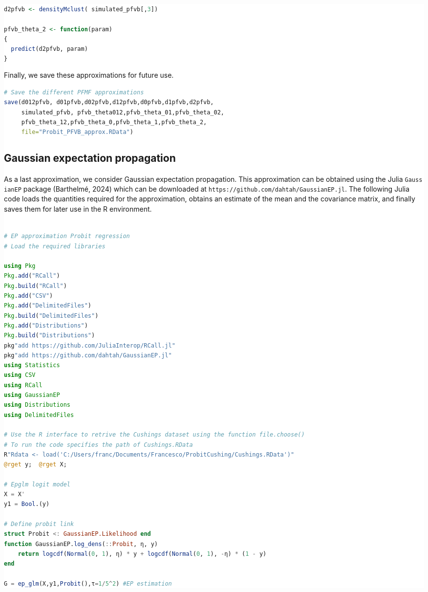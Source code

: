 ```r
d2pfvb <- densityMclust( simulated_pfvb[,3])

pfvb_theta_2 <- function(param)
{
  predict(d2pfvb, param)
}

```

Finally, we save these approximations for future use. 
```r
# Save the different PFMF approximations
save(d012pfvb, d01pfvb,d02pfvb,d12pfvb,d0pfvb,d1pfvb,d2pfvb,
     simulated_pfvb, pfvb_theta012,pfvb_theta_01,pfvb_theta_02,
     pfvb_theta_12,pfvb_theta_0,pfvb_theta_1,pfvb_theta_2,
     file="Probit_PFVB_approx.RData")
```

## Gaussian expectation propagation

As a last approximation, we consider Gaussian expectation propagation. This approximation can be obtained using the Julia `GaussianEP` package (Barthelmé, 2024) which can be downloaded at `https://github.com/dahtah/GaussianEP.jl`. The following Julia code loads the quantities required for the approximation, obtains an estimate of the mean and the covariance matrix, and finally saves them for later use in the R environment. 

```julia

# EP approximation Probit regression
# Load the required libraries

using Pkg
Pkg.add("RCall")
Pkg.build("RCall")
Pkg.add("CSV")
Pkg.add("DelimitedFiles")
Pkg.build("DelimitedFiles")
Pkg.add("Distributions")
Pkg.build("Distributions")
pkg"add https://github.com/JuliaInterop/RCall.jl"
pkg"add https://github.com/dahtah/GaussianEP.jl"
using Statistics
using CSV
using RCall
using GaussianEP
using Distributions
using DelimitedFiles

# Use the R interface to retrive the Cushings dataset using the function file.choose()
# To run the code specifies the path of Cushings.RData
R"Rdata <- load('C:/Users/franc/Documents/Francesco/ProbitCushing/Cushings.RData')"
@rget y;  @rget X;

# Epglm logit model
X = X'
y1 = Bool.(y)

# Define probit link
struct Probit <: GaussianEP.Likelihood end
function GaussianEP.log_dens(::Probit, η, y)
    return logcdf(Normal(0, 1), η) * y + logcdf(Normal(0, 1), -η) * (1 - y)
end

G = ep_glm(X,y1,Probit(),τ=1/5^2) #EP estimation 
```